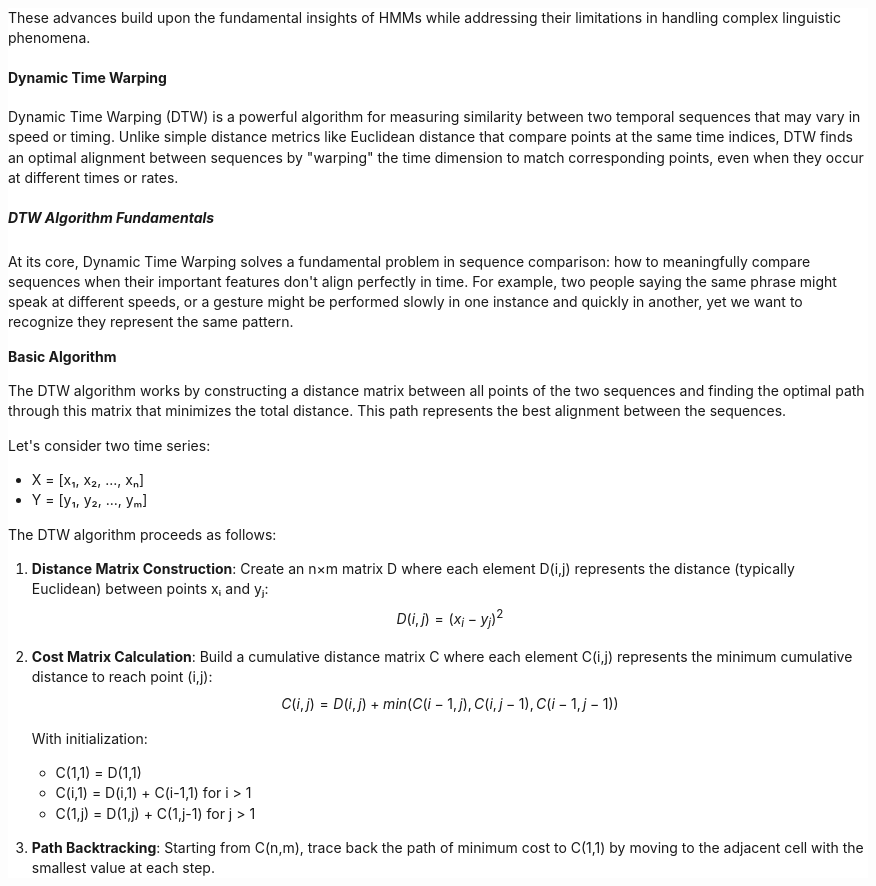 These advances build upon the fundamental insights of HMMs while addressing their limitations in handling complex
linguistic phenomena.

#### Dynamic Time Warping

Dynamic Time Warping (DTW) is a powerful algorithm for measuring similarity between two temporal sequences that may vary
in speed or timing. Unlike simple distance metrics like Euclidean distance that compare points at the same time indices,
DTW finds an optimal alignment between sequences by "warping" the time dimension to match corresponding points, even
when they occur at different times or rates.

##### DTW Algorithm Fundamentals

At its core, Dynamic Time Warping solves a fundamental problem in sequence comparison: how to meaningfully compare
sequences when their important features don't align perfectly in time. For example, two people saying the same phrase
might speak at different speeds, or a gesture might be performed slowly in one instance and quickly in another, yet we
want to recognize they represent the same pattern.

**Basic Algorithm**

The DTW algorithm works by constructing a distance matrix between all points of the two sequences and finding the
optimal path through this matrix that minimizes the total distance. This path represents the best alignment between the
sequences.

Let's consider two time series:

- X = [x₁, x₂, ..., xₙ]
- Y = [y₁, y₂, ..., yₘ]

The DTW algorithm proceeds as follows:

1. **Distance Matrix Construction**: Create an n×m matrix D where each element D(i,j) represents the distance (typically
   Euclidean) between points xᵢ and yⱼ: $$D(i,j) = (x_i - y_j)^2$$

2. **Cost Matrix Calculation**: Build a cumulative distance matrix C where each element C(i,j) represents the minimum
   cumulative distance to reach point (i,j): $$C(i,j) = D(i,j) + min(C(i-1,j), C(i,j-1), C(i-1,j-1))$$

    With initialization:

    - C(1,1) = D(1,1)
    - C(i,1) = D(i,1) + C(i-1,1) for i > 1
    - C(1,j) = D(1,j) + C(1,j-1) for j > 1

3. **Path Backtracking**: Starting from C(n,m), trace back the path of minimum cost to C(1,1) by moving to the adjacent
   cell with the smallest value at each step.

